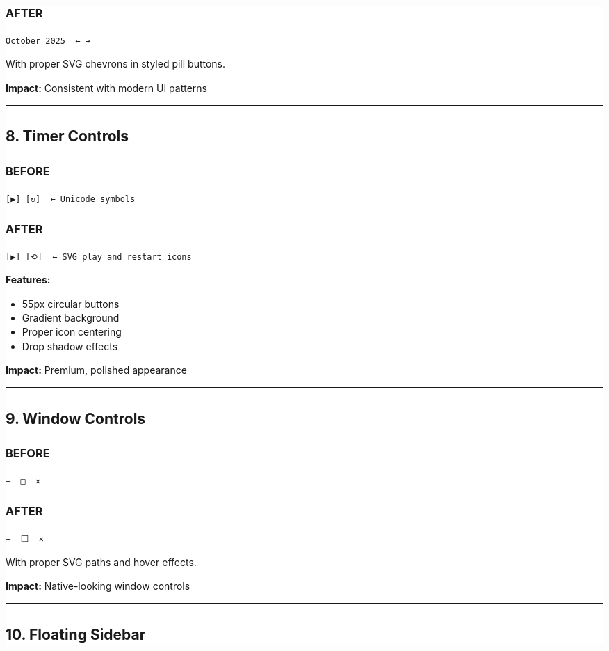 ### AFTER
```
October 2025  ← →
```

With proper SVG chevrons in styled pill buttons.

**Impact:** Consistent with modern UI patterns

---

## 8. Timer Controls

### BEFORE
```
[▶] [↻]  ← Unicode symbols
```

### AFTER
```
[▶] [⟲]  ← SVG play and restart icons
```

**Features:**
- 55px circular buttons
- Gradient background
- Proper icon centering
- Drop shadow effects

**Impact:** Premium, polished appearance

---

## 9. Window Controls

### BEFORE
```
―  □  ✕
```

### AFTER
```
―  ⬜  ✕
```

With proper SVG paths and hover effects.

**Impact:** Native-looking window controls

---

## 10. Floating Sidebar
